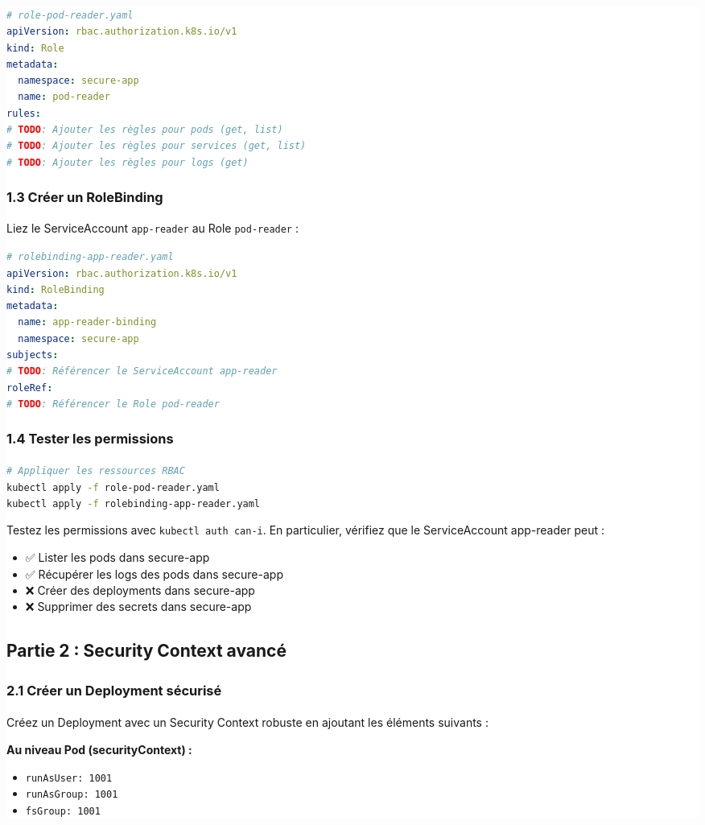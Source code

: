 ```yaml
# role-pod-reader.yaml
apiVersion: rbac.authorization.k8s.io/v1
kind: Role
metadata:
  namespace: secure-app
  name: pod-reader
rules:
# TODO: Ajouter les règles pour pods (get, list)
# TODO: Ajouter les règles pour services (get, list)  
# TODO: Ajouter les règles pour logs (get)
```

### 1.3 Créer un RoleBinding

Liez le ServiceAccount `app-reader` au Role `pod-reader` :

```yaml
# rolebinding-app-reader.yaml
apiVersion: rbac.authorization.k8s.io/v1
kind: RoleBinding
metadata:
  name: app-reader-binding
  namespace: secure-app
subjects:
# TODO: Référencer le ServiceAccount app-reader
roleRef:
# TODO: Référencer le Role pod-reader
```

### 1.4 Tester les permissions

```bash
# Appliquer les ressources RBAC
kubectl apply -f role-pod-reader.yaml
kubectl apply -f rolebinding-app-reader.yaml
```

Testez les permissions avec `kubectl auth can-i`. En particulier, vérifiez que le ServiceAccount app-reader peut :

- ✅ Lister les pods dans secure-app
- ✅ Récupérer les logs des pods dans secure-app
- ❌ Créer des deployments dans secure-app
- ❌ Supprimer des secrets dans secure-app

## Partie 2 : Security Context avancé

### 2.1 Créer un Deployment sécurisé

Créez un Deployment avec un Security Context robuste en ajoutant les éléments suivants :

**Au niveau Pod (securityContext) :**
- `runAsUser: 1001`
- `runAsGroup: 1001`  
- `fsGroup: 1001`
